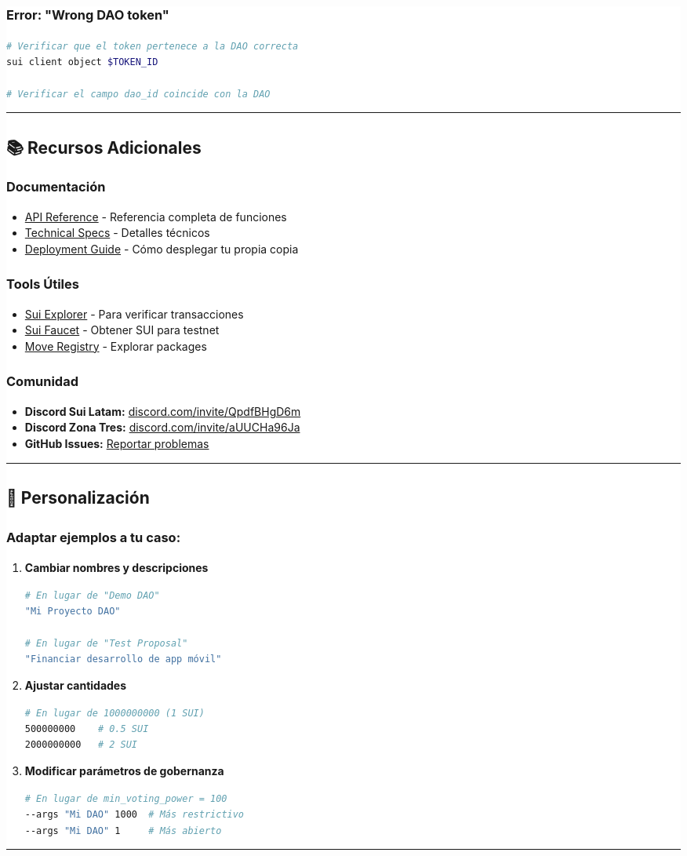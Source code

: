 ### **Error: "Wrong DAO token"**
```bash
# Verificar que el token pertenece a la DAO correcta
sui client object $TOKEN_ID

# Verificar el campo dao_id coincide con la DAO
```

---

## 📚 **Recursos Adicionales**

### **Documentación**
- [API Reference](../docs/api-reference.md) - Referencia completa de funciones
- [Technical Specs](../docs/technical-specs.md) - Detalles técnicos
- [Deployment Guide](../docs/deployment-guide.md) - Cómo desplegar tu propia copia

### **Tools Útiles**
- [Sui Explorer](https://suivision.xyz/) - Para verificar transacciones
- [Sui Faucet](https://testnet.faucet.sui.io/) - Obtener SUI para testnet
- [Move Registry](https://www.moveregistry.com/) - Explorar packages

### **Comunidad**
- **Discord Sui Latam:** [discord.com/invite/QpdfBHgD6m](https://discord.com/invite/QpdfBHgD6m)
- **Discord Zona Tres:** [discord.com/invite/aUUCHa96Ja](https://discord.com/invite/aUUCHa96Ja)
- **GitHub Issues:** [Reportar problemas](https://github.com/tu-usuario/sui-dao-financing/issues)

---

## 🎨 **Personalización**

### **Adaptar ejemplos a tu caso:**

1. **Cambiar nombres y descripciones**
   ```bash
   # En lugar de "Demo DAO"
   "Mi Proyecto DAO"
   
   # En lugar de "Test Proposal"  
   "Financiar desarrollo de app móvil"
   ```

2. **Ajustar cantidades**
   ```bash
   # En lugar de 1000000000 (1 SUI)
   500000000    # 0.5 SUI
   2000000000   # 2 SUI
   ```

3. **Modificar parámetros de gobernanza**
   ```bash
   # En lugar de min_voting_power = 100
   --args "Mi DAO" 1000  # Más restrictivo
   --args "Mi DAO" 1     # Más abierto
   ```

---